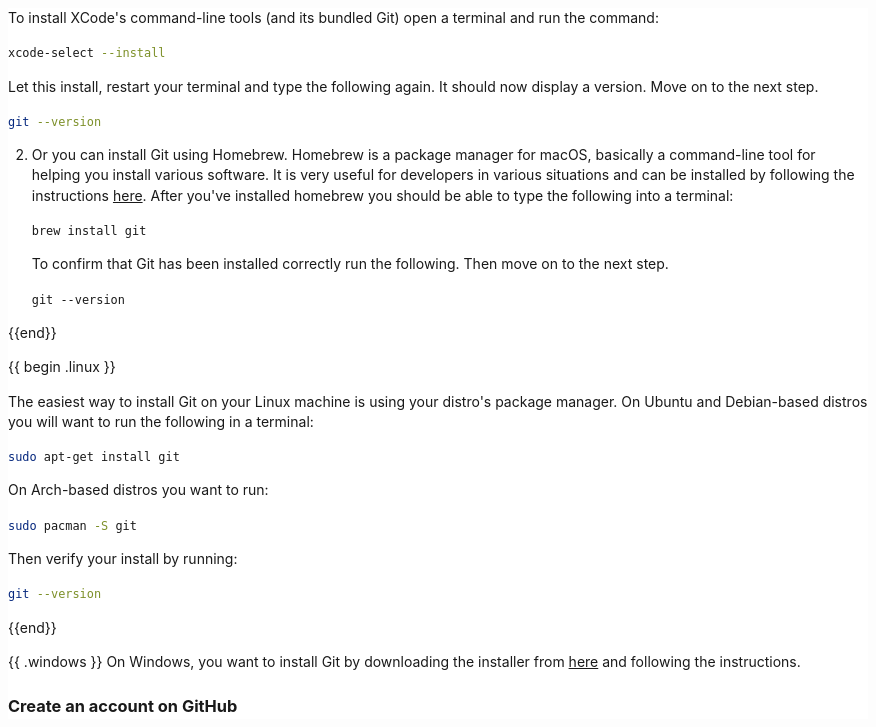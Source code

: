    To install XCode's command-line tools (and its bundled Git) open a terminal
   and run the command:

   ```bash
   xcode-select --install
   ```

   Let this install, restart your terminal and type the following again. It
   should now display a version. Move on to the next step.

   ```bash
   git --version
   ```

2. Or you can install Git using Homebrew. Homebrew is a package manager for
   macOS, basically a command-line tool for helping you install various
   software. It is very useful for developers in various situations and can be
   installed by following the instructions [here](https://brew.sh/). After
   you've installed homebrew you should be able to type the following into a
   terminal:
   ```shell
   brew install git
   ```
   To confirm that Git has been installed correctly run the following. Then move
   on to the next step.
   ```shell
   git --version
   ```

{{end}}

{{ begin .linux }}

The easiest way to install Git on your Linux machine is using your distro's
package manager. On Ubuntu and Debian-based distros you will want to run the
following in a terminal:

```bash
sudo apt-get install git
```

On Arch-based distros you want to run:

```bash
sudo pacman -S git
```

Then verify your install by running:

```bash
git --version
```

{{end}}

{{ .windows }}
On Windows, you want to install Git by downloading the installer
from [here](https://gitforwindows.org/) and following the instructions.

### Create an account on GitHub
